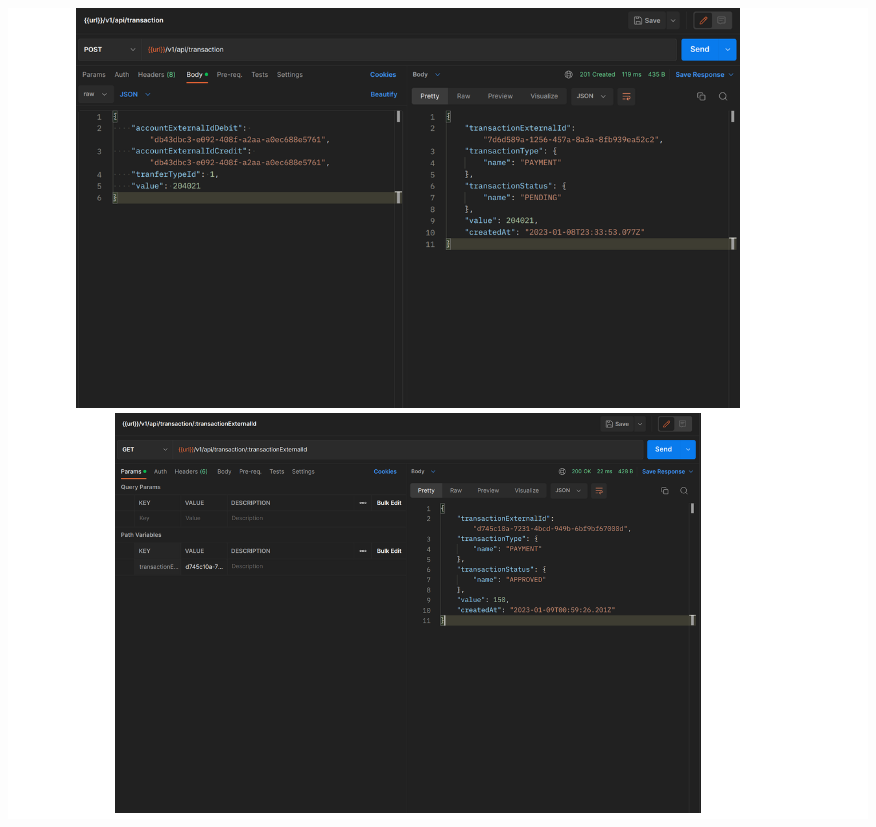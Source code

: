 <img width=800px height=400px src="resources/1.png" alt="Endpoints">

<img width=800px height=400px src="resources/2.png" alt="Endpoints">
